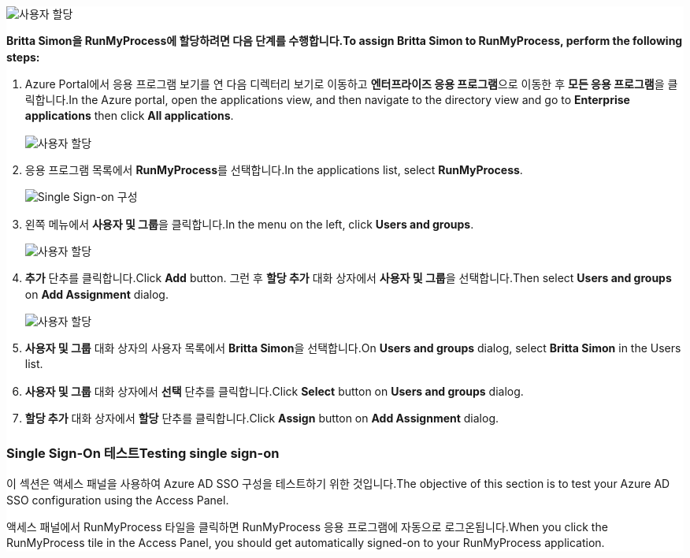 ![사용자 할당][200] 

<span data-ttu-id="3b1af-229">**Britta Simon을 RunMyProcess에 할당하려면 다음 단계를 수행합니다.**</span><span class="sxs-lookup"><span data-stu-id="3b1af-229">**To assign Britta Simon to RunMyProcess, perform the following steps:**</span></span>

1. <span data-ttu-id="3b1af-230">Azure Portal에서 응용 프로그램 보기를 연 다음 디렉터리 보기로 이동하고 **엔터프라이즈 응용 프로그램**으로 이동한 후 **모든 응용 프로그램**을 클릭합니다.</span><span class="sxs-lookup"><span data-stu-id="3b1af-230">In the Azure portal, open the applications view, and then navigate to the directory view and go to **Enterprise applications** then click **All applications**.</span></span>

    ![사용자 할당][201] 

2. <span data-ttu-id="3b1af-232">응용 프로그램 목록에서 **RunMyProcess**를 선택합니다.</span><span class="sxs-lookup"><span data-stu-id="3b1af-232">In the applications list, select **RunMyProcess**.</span></span>

    ![Single Sign-on 구성](./media/active-directory-saas-runmyprocess-tutorial/tutorial_runmyprocess_app.png) 

3. <span data-ttu-id="3b1af-234">왼쪽 메뉴에서 **사용자 및 그룹**을 클릭합니다.</span><span class="sxs-lookup"><span data-stu-id="3b1af-234">In the menu on the left, click **Users and groups**.</span></span>

    ![사용자 할당][202] 

4. <span data-ttu-id="3b1af-236">**추가** 단추를 클릭합니다.</span><span class="sxs-lookup"><span data-stu-id="3b1af-236">Click **Add** button.</span></span> <span data-ttu-id="3b1af-237">그런 후 **할당 추가** 대화 상자에서 **사용자 및 그룹**을 선택합니다.</span><span class="sxs-lookup"><span data-stu-id="3b1af-237">Then select **Users and groups** on **Add Assignment** dialog.</span></span>

    ![사용자 할당][203]

5. <span data-ttu-id="3b1af-239">**사용자 및 그룹** 대화 상자의 사용자 목록에서 **Britta Simon**을 선택합니다.</span><span class="sxs-lookup"><span data-stu-id="3b1af-239">On **Users and groups** dialog, select **Britta Simon** in the Users list.</span></span>

6. <span data-ttu-id="3b1af-240">**사용자 및 그룹** 대화 상자에서 **선택** 단추를 클릭합니다.</span><span class="sxs-lookup"><span data-stu-id="3b1af-240">Click **Select** button on **Users and groups** dialog.</span></span>

7. <span data-ttu-id="3b1af-241">**할당 추가** 대화 상자에서 **할당** 단추를 클릭합니다.</span><span class="sxs-lookup"><span data-stu-id="3b1af-241">Click **Assign** button on **Add Assignment** dialog.</span></span>
    
### <a name="testing-single-sign-on"></a><span data-ttu-id="3b1af-242">Single Sign-On 테스트</span><span class="sxs-lookup"><span data-stu-id="3b1af-242">Testing single sign-on</span></span>

<span data-ttu-id="3b1af-243">이 섹션은 액세스 패널을 사용하여 Azure AD SSO 구성을 테스트하기 위한 것입니다.</span><span class="sxs-lookup"><span data-stu-id="3b1af-243">The objective of this section is to test your Azure AD SSO configuration using the Access Panel.</span></span>

<span data-ttu-id="3b1af-244">액세스 패널에서 RunMyProcess 타일을 클릭하면 RunMyProcess 응용 프로그램에 자동으로 로그온됩니다.</span><span class="sxs-lookup"><span data-stu-id="3b1af-244">When you click the RunMyProcess tile in the Access Panel, you should get automatically signed-on to your RunMyProcess application.</span></span>


[1]: ./media/active-directory-saas-runmyprocess-tutorial/tutorial_general_01.png
[2]: ./media/active-directory-saas-runmyprocess-tutorial/tutorial_general_02.png
[3]: ./media/active-directory-saas-runmyprocess-tutorial/tutorial_general_03.png
[4]: ./media/active-directory-saas-runmyprocess-tutorial/tutorial_general_04.png
[100]: ./media/active-directory-saas-runmyprocess-tutorial/tutorial_general_100.png
[200]: ./media/active-directory-saas-runmyprocess-tutorial/tutorial_general_200.png
[201]: ./media/active-directory-saas-runmyprocess-tutorial/tutorial_general_201.png
[202]: ./media/active-directory-saas-runmyprocess-tutorial/tutorial_general_202.png
[203]: ./media/active-directory-saas-runmyprocess-tutorial/tutorial_general_203.png
